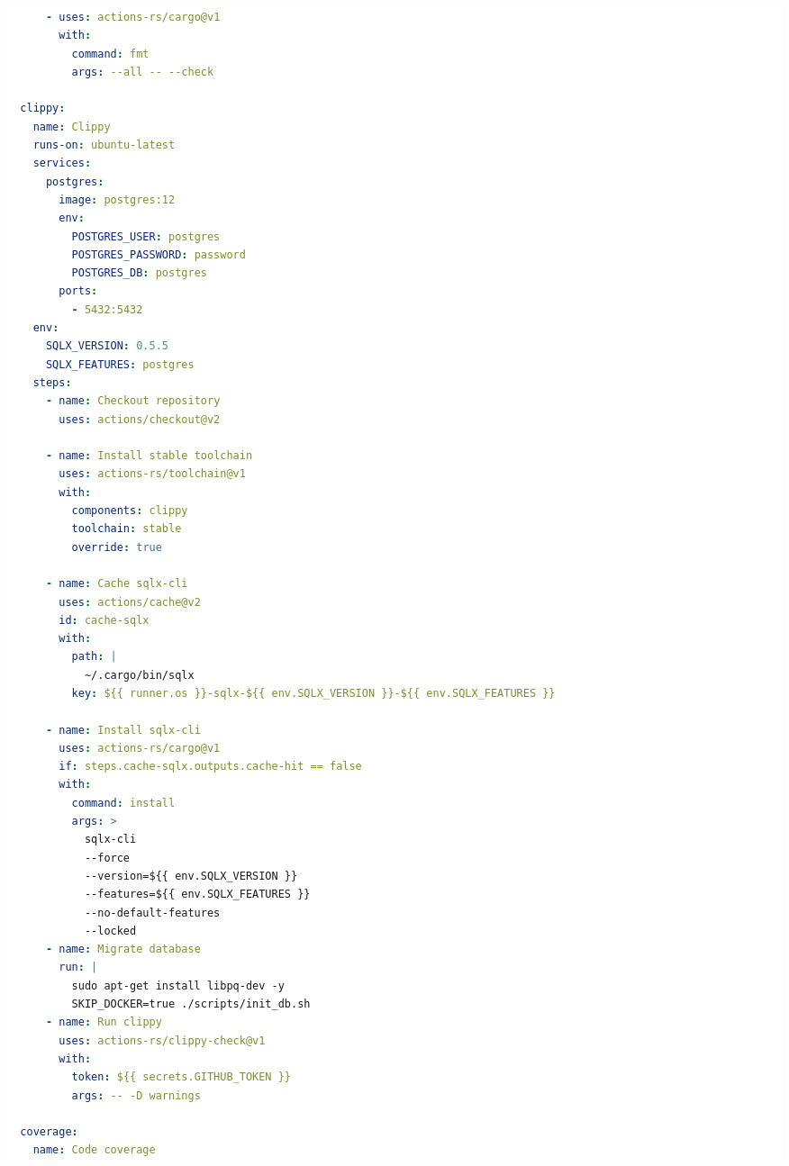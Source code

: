```yaml
      - uses: actions-rs/cargo@v1
        with:
          command: fmt
          args: --all -- --check

  clippy:
    name: Clippy
    runs-on: ubuntu-latest
    services:
      postgres:
        image: postgres:12
        env:
          POSTGRES_USER: postgres
          POSTGRES_PASSWORD: password
          POSTGRES_DB: postgres
        ports:
          - 5432:5432
    env:
      SQLX_VERSION: 0.5.5
      SQLX_FEATURES: postgres
    steps:
      - name: Checkout repository
        uses: actions/checkout@v2

      - name: Install stable toolchain
        uses: actions-rs/toolchain@v1
        with:
          components: clippy
          toolchain: stable
          override: true

      - name: Cache sqlx-cli
        uses: actions/cache@v2
        id: cache-sqlx
        with:
          path: |
            ~/.cargo/bin/sqlx
          key: ${{ runner.os }}-sqlx-${{ env.SQLX_VERSION }}-${{ env.SQLX_FEATURES }}

      - name: Install sqlx-cli
        uses: actions-rs/cargo@v1
        if: steps.cache-sqlx.outputs.cache-hit == false
        with:
          command: install
          args: >
            sqlx-cli
            --force
            --version=${{ env.SQLX_VERSION }}
            --features=${{ env.SQLX_FEATURES }}
            --no-default-features
            --locked
      - name: Migrate database
        run: |
          sudo apt-get install libpq-dev -y
          SKIP_DOCKER=true ./scripts/init_db.sh
      - name: Run clippy
        uses: actions-rs/clippy-check@v1
        with:
          token: ${{ secrets.GITHUB_TOKEN }}
          args: -- -D warnings

  coverage:
    name: Code coverage
```